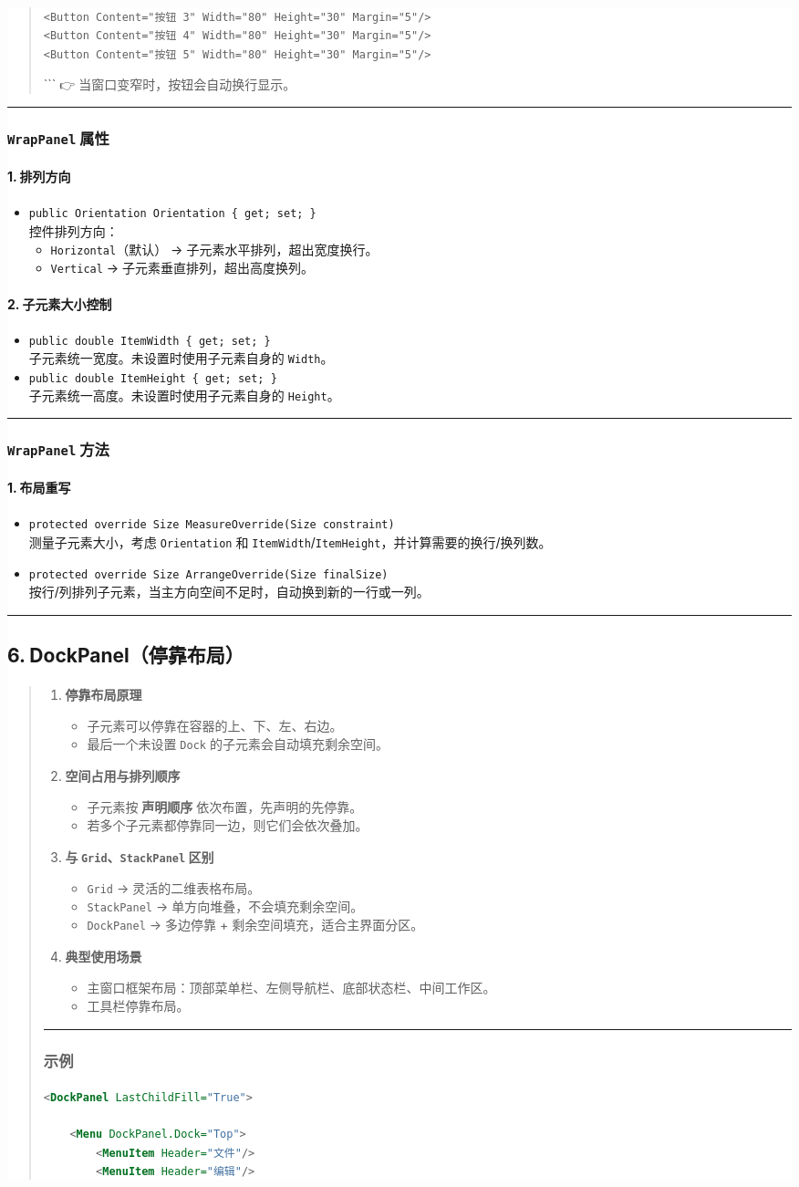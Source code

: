 >     <Button Content="按钮 3" Width="80" Height="30" Margin="5"/>
>     <Button Content="按钮 4" Width="80" Height="30" Margin="5"/>
>     <Button Content="按钮 5" Width="80" Height="30" Margin="5"/>
> </WrapPanel>
> ```
> 👉 当窗口变窄时，按钮会自动换行显示。

---

### `WrapPanel` 属性

#### 1. 排列方向
- `public Orientation Orientation { get; set; }`  
  控件排列方向：  
  - `Horizontal`（默认） → 子元素水平排列，超出宽度换行。  
  - `Vertical` → 子元素垂直排列，超出高度换列。  

#### 2. 子元素大小控制
- `public double ItemWidth { get; set; }`  
  子元素统一宽度。未设置时使用子元素自身的 `Width`。  
- `public double ItemHeight { get; set; }`  
  子元素统一高度。未设置时使用子元素自身的 `Height`。  

---

### `WrapPanel` 方法

#### 1. 布局重写
- `protected override Size MeasureOverride(Size constraint)`  
  测量子元素大小，考虑 `Orientation` 和 `ItemWidth`/`ItemHeight`，并计算需要的换行/换列数。  

- `protected override Size ArrangeOverride(Size finalSize)`  
  按行/列排列子元素，当主方向空间不足时，自动换到新的一行或一列。  

---
## 6. DockPanel（停靠布局）

> 1. **停靠布局原理**  
>    - 子元素可以停靠在容器的上、下、左、右边。  
>    - 最后一个未设置 `Dock` 的子元素会自动填充剩余空间。  
>
> 2. **空间占用与排列顺序**  
>    - 子元素按 **声明顺序** 依次布置，先声明的先停靠。  
>    - 若多个子元素都停靠同一边，则它们会依次叠加。  
>
> 3. **与 `Grid`、`StackPanel` 区别**  
>    - `Grid` → 灵活的二维表格布局。  
>    - `StackPanel` → 单方向堆叠，不会填充剩余空间。  
>    - `DockPanel` → 多边停靠 + 剩余空间填充，适合主界面分区。  
>
> 4. **典型使用场景**  
>    - 主窗口框架布局：顶部菜单栏、左侧导航栏、底部状态栏、中间工作区。  
>    - 工具栏停靠布局。  
>
> ---
>
> ### 示例
>
> ```xml
> <DockPanel LastChildFill="True">
>     
>     <Menu DockPanel.Dock="Top">
>         <MenuItem Header="文件"/>
>         <MenuItem Header="编辑"/>